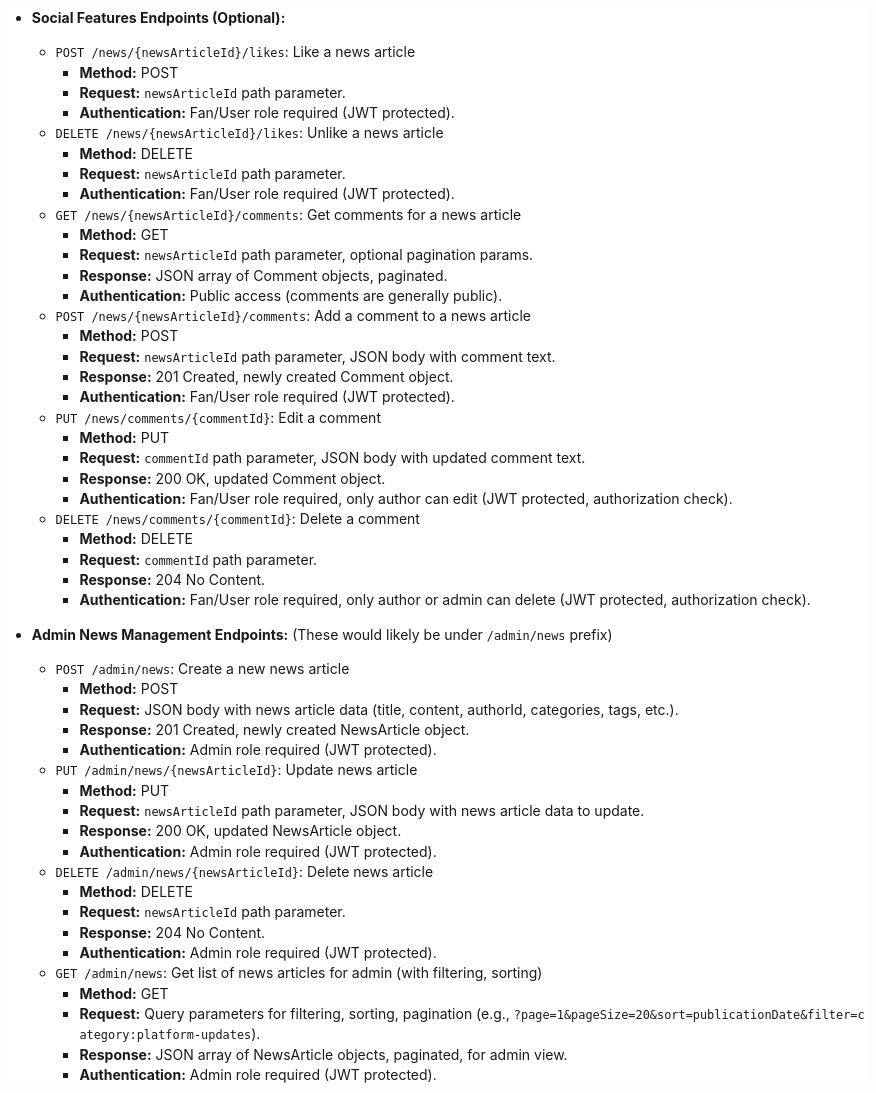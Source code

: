 - **Social Features Endpoints (Optional):**
    - `POST /news/{newsArticleId}/likes`: Like a news article
        - **Method:** POST
        - **Request:** `newsArticleId` path parameter.
        - **Authentication:** Fan/User role required (JWT protected).
    - `DELETE /news/{newsArticleId}/likes`: Unlike a news article
        - **Method:** DELETE
        - **Request:** `newsArticleId` path parameter.
        - **Authentication:** Fan/User role required (JWT protected).
    - `GET /news/{newsArticleId}/comments`: Get comments for a news article
        - **Method:** GET
        - **Request:** `newsArticleId` path parameter, optional pagination params.
        - **Response:** JSON array of Comment objects, paginated.
        - **Authentication:** Public access (comments are generally public).
    - `POST /news/{newsArticleId}/comments`: Add a comment to a news article
        - **Method:** POST
        - **Request:** `newsArticleId` path parameter, JSON body with comment text.
        - **Response:** 201 Created, newly created Comment object.
        - **Authentication:** Fan/User role required (JWT protected).
    - `PUT /news/comments/{commentId}`: Edit a comment
        - **Method:** PUT
        - **Request:** `commentId` path parameter, JSON body with updated comment text.
        - **Response:** 200 OK, updated Comment object.
        - **Authentication:** Fan/User role required, only author can edit (JWT protected, authorization check).
    - `DELETE /news/comments/{commentId}`: Delete a comment
        - **Method:** DELETE
        - **Request:** `commentId` path parameter.
        - **Response:** 204 No Content.
        - **Authentication:** Fan/User role required, only author or admin can delete (JWT protected, authorization check).

- **Admin News Management Endpoints:** (These would likely be under `/admin/news` prefix)
    - `POST /admin/news`: Create a new news article
        - **Method:** POST
        - **Request:** JSON body with news article data (title, content, authorId, categories, tags, etc.).
        - **Response:** 201 Created, newly created NewsArticle object.
        - **Authentication:** Admin role required (JWT protected).
    - `PUT /admin/news/{newsArticleId}`: Update news article
        - **Method:** PUT
        - **Request:** `newsArticleId` path parameter, JSON body with news article data to update.
        - **Response:** 200 OK, updated NewsArticle object.
        - **Authentication:** Admin role required (JWT protected).
    - `DELETE /admin/news/{newsArticleId}`: Delete news article
        - **Method:** DELETE
        - **Request:** `newsArticleId` path parameter.
        - **Response:** 204 No Content.
        - **Authentication:** Admin role required (JWT protected).
    - `GET /admin/news`: Get list of news articles for admin (with filtering, sorting)
        - **Method:** GET
        - **Request:** Query parameters for filtering, sorting, pagination (e.g., `?page=1&pageSize=20&sort=publicationDate&filter=category:platform-updates`).
        - **Response:** JSON array of NewsArticle objects, paginated, for admin view.
        - **Authentication:** Admin role required (JWT protected).
